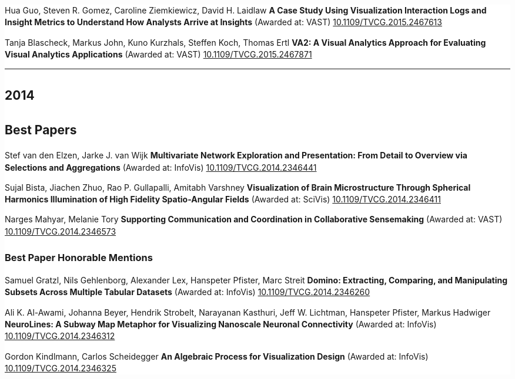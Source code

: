 Hua Guo, Steven R. Gomez, Caroline Ziemkiewicz, David H. Laidlaw
**A Case Study Using Visualization Interaction Logs and Insight Metrics to Understand How Analysts Arrive at Insights**
(Awarded at: VAST)
[10.1109/TVCG.2015.2467613](https://doi.org/10.1109/TVCG.2015.2467613)

Tanja Blascheck, Markus John, Kuno Kurzhals, Steffen Koch, Thomas Ertl
**VA2: A Visual Analytics Approach for Evaluating Visual Analytics Applications**
(Awarded at: VAST)
[10.1109/TVCG.2015.2467871](https://doi.org/10.1109/TVCG.2015.2467871)


<hr/>




## 2014

## Best Papers

Stef van den Elzen, Jarke J. van Wijk
**Multivariate Network Exploration and Presentation: From Detail to Overview via Selections and Aggregations**
(Awarded at: InfoVis)
[10.1109/TVCG.2014.2346441](https://doi.org/10.1109/TVCG.2014.2346441)

Sujal Bista, Jiachen Zhuo, Rao P. Gullapalli, Amitabh Varshney
**Visualization of Brain Microstructure Through Spherical Harmonics Illumination of High Fidelity Spatio-Angular Fields**
(Awarded at: SciVis)
[10.1109/TVCG.2014.2346411](https://doi.org/10.1109/TVCG.2014.2346411)

Narges Mahyar, Melanie Tory
**Supporting Communication and Coordination in Collaborative Sensemaking**
(Awarded at: VAST)
[10.1109/TVCG.2014.2346573](https://doi.org/10.1109/TVCG.2014.2346573)


### Best Paper Honorable Mentions

Samuel Gratzl, Nils Gehlenborg, Alexander Lex, Hanspeter Pfister, Marc Streit
**Domino: Extracting, Comparing, and Manipulating Subsets Across Multiple Tabular Datasets**
(Awarded at: InfoVis)
[10.1109/TVCG.2014.2346260](https://doi.org/10.1109/TVCG.2014.2346260)

Ali K. Al-Awami, Johanna Beyer, Hendrik Strobelt, Narayanan Kasthuri, Jeff W. Lichtman, Hanspeter Pfister, Markus Hadwiger
**NeuroLines: A Subway Map Metaphor for Visualizing Nanoscale Neuronal Connectivity**
(Awarded at: InfoVis)
[10.1109/TVCG.2014.2346312](https://doi.org/10.1109/TVCG.2014.2346312)

Gordon Kindlmann, Carlos Scheidegger
**An Algebraic Process for Visualization Design**
(Awarded at: InfoVis)
[10.1109/TVCG.2014.2346325](https://doi.org/10.1109/TVCG.2014.2346325)
